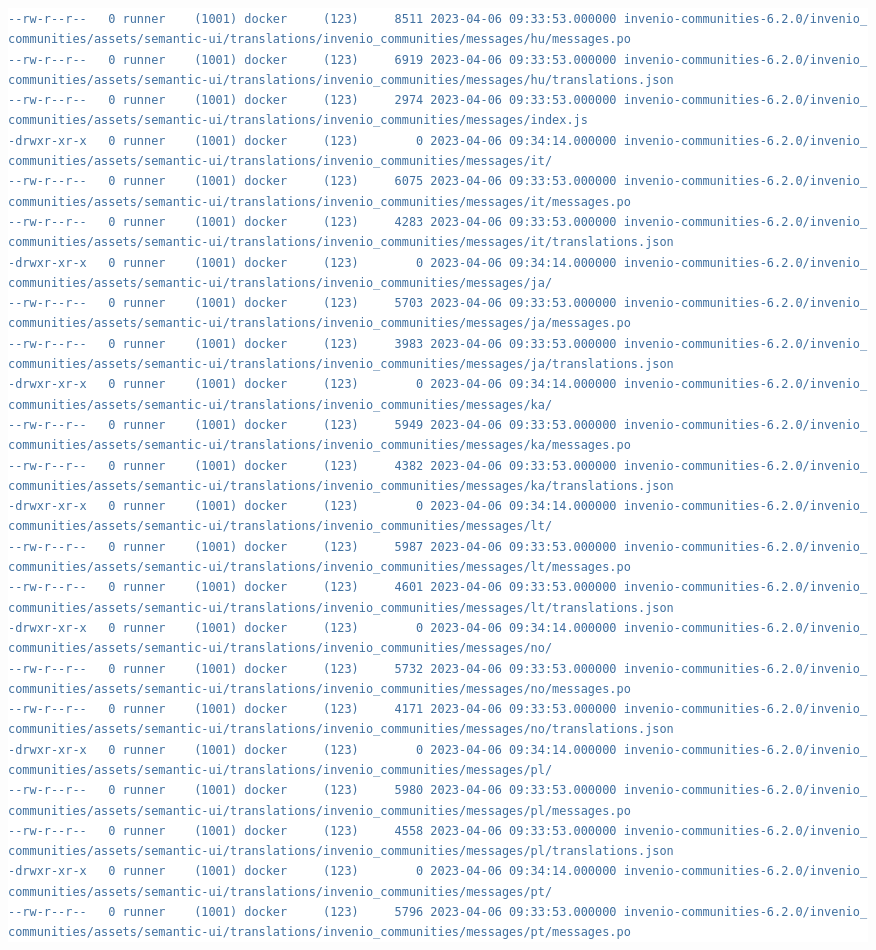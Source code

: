 ```diff
--rw-r--r--   0 runner    (1001) docker     (123)     8511 2023-04-06 09:33:53.000000 invenio-communities-6.2.0/invenio_communities/assets/semantic-ui/translations/invenio_communities/messages/hu/messages.po
--rw-r--r--   0 runner    (1001) docker     (123)     6919 2023-04-06 09:33:53.000000 invenio-communities-6.2.0/invenio_communities/assets/semantic-ui/translations/invenio_communities/messages/hu/translations.json
--rw-r--r--   0 runner    (1001) docker     (123)     2974 2023-04-06 09:33:53.000000 invenio-communities-6.2.0/invenio_communities/assets/semantic-ui/translations/invenio_communities/messages/index.js
-drwxr-xr-x   0 runner    (1001) docker     (123)        0 2023-04-06 09:34:14.000000 invenio-communities-6.2.0/invenio_communities/assets/semantic-ui/translations/invenio_communities/messages/it/
--rw-r--r--   0 runner    (1001) docker     (123)     6075 2023-04-06 09:33:53.000000 invenio-communities-6.2.0/invenio_communities/assets/semantic-ui/translations/invenio_communities/messages/it/messages.po
--rw-r--r--   0 runner    (1001) docker     (123)     4283 2023-04-06 09:33:53.000000 invenio-communities-6.2.0/invenio_communities/assets/semantic-ui/translations/invenio_communities/messages/it/translations.json
-drwxr-xr-x   0 runner    (1001) docker     (123)        0 2023-04-06 09:34:14.000000 invenio-communities-6.2.0/invenio_communities/assets/semantic-ui/translations/invenio_communities/messages/ja/
--rw-r--r--   0 runner    (1001) docker     (123)     5703 2023-04-06 09:33:53.000000 invenio-communities-6.2.0/invenio_communities/assets/semantic-ui/translations/invenio_communities/messages/ja/messages.po
--rw-r--r--   0 runner    (1001) docker     (123)     3983 2023-04-06 09:33:53.000000 invenio-communities-6.2.0/invenio_communities/assets/semantic-ui/translations/invenio_communities/messages/ja/translations.json
-drwxr-xr-x   0 runner    (1001) docker     (123)        0 2023-04-06 09:34:14.000000 invenio-communities-6.2.0/invenio_communities/assets/semantic-ui/translations/invenio_communities/messages/ka/
--rw-r--r--   0 runner    (1001) docker     (123)     5949 2023-04-06 09:33:53.000000 invenio-communities-6.2.0/invenio_communities/assets/semantic-ui/translations/invenio_communities/messages/ka/messages.po
--rw-r--r--   0 runner    (1001) docker     (123)     4382 2023-04-06 09:33:53.000000 invenio-communities-6.2.0/invenio_communities/assets/semantic-ui/translations/invenio_communities/messages/ka/translations.json
-drwxr-xr-x   0 runner    (1001) docker     (123)        0 2023-04-06 09:34:14.000000 invenio-communities-6.2.0/invenio_communities/assets/semantic-ui/translations/invenio_communities/messages/lt/
--rw-r--r--   0 runner    (1001) docker     (123)     5987 2023-04-06 09:33:53.000000 invenio-communities-6.2.0/invenio_communities/assets/semantic-ui/translations/invenio_communities/messages/lt/messages.po
--rw-r--r--   0 runner    (1001) docker     (123)     4601 2023-04-06 09:33:53.000000 invenio-communities-6.2.0/invenio_communities/assets/semantic-ui/translations/invenio_communities/messages/lt/translations.json
-drwxr-xr-x   0 runner    (1001) docker     (123)        0 2023-04-06 09:34:14.000000 invenio-communities-6.2.0/invenio_communities/assets/semantic-ui/translations/invenio_communities/messages/no/
--rw-r--r--   0 runner    (1001) docker     (123)     5732 2023-04-06 09:33:53.000000 invenio-communities-6.2.0/invenio_communities/assets/semantic-ui/translations/invenio_communities/messages/no/messages.po
--rw-r--r--   0 runner    (1001) docker     (123)     4171 2023-04-06 09:33:53.000000 invenio-communities-6.2.0/invenio_communities/assets/semantic-ui/translations/invenio_communities/messages/no/translations.json
-drwxr-xr-x   0 runner    (1001) docker     (123)        0 2023-04-06 09:34:14.000000 invenio-communities-6.2.0/invenio_communities/assets/semantic-ui/translations/invenio_communities/messages/pl/
--rw-r--r--   0 runner    (1001) docker     (123)     5980 2023-04-06 09:33:53.000000 invenio-communities-6.2.0/invenio_communities/assets/semantic-ui/translations/invenio_communities/messages/pl/messages.po
--rw-r--r--   0 runner    (1001) docker     (123)     4558 2023-04-06 09:33:53.000000 invenio-communities-6.2.0/invenio_communities/assets/semantic-ui/translations/invenio_communities/messages/pl/translations.json
-drwxr-xr-x   0 runner    (1001) docker     (123)        0 2023-04-06 09:34:14.000000 invenio-communities-6.2.0/invenio_communities/assets/semantic-ui/translations/invenio_communities/messages/pt/
--rw-r--r--   0 runner    (1001) docker     (123)     5796 2023-04-06 09:33:53.000000 invenio-communities-6.2.0/invenio_communities/assets/semantic-ui/translations/invenio_communities/messages/pt/messages.po
```
